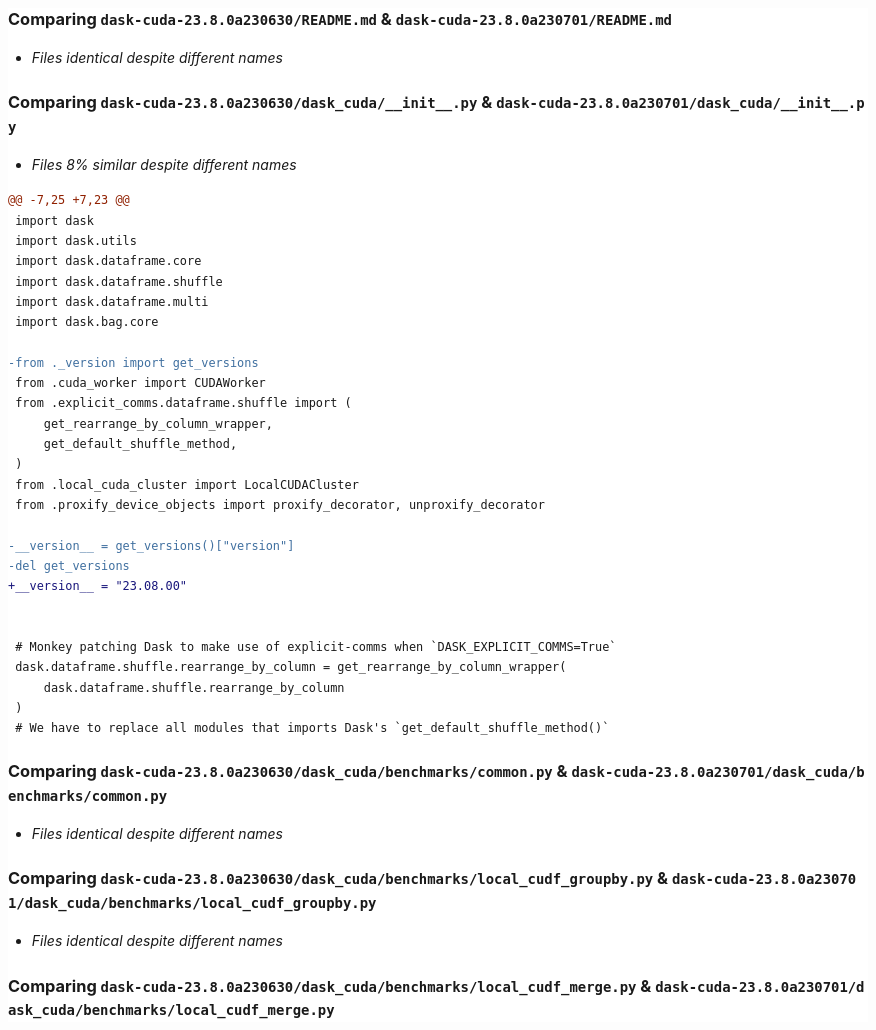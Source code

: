 ### Comparing `dask-cuda-23.8.0a230630/README.md` & `dask-cuda-23.8.0a230701/README.md`

 * *Files identical despite different names*

### Comparing `dask-cuda-23.8.0a230630/dask_cuda/__init__.py` & `dask-cuda-23.8.0a230701/dask_cuda/__init__.py`

 * *Files 8% similar despite different names*

```diff
@@ -7,25 +7,23 @@
 import dask
 import dask.utils
 import dask.dataframe.core
 import dask.dataframe.shuffle
 import dask.dataframe.multi
 import dask.bag.core
 
-from ._version import get_versions
 from .cuda_worker import CUDAWorker
 from .explicit_comms.dataframe.shuffle import (
     get_rearrange_by_column_wrapper,
     get_default_shuffle_method,
 )
 from .local_cuda_cluster import LocalCUDACluster
 from .proxify_device_objects import proxify_decorator, unproxify_decorator
 
-__version__ = get_versions()["version"]
-del get_versions
+__version__ = "23.08.00"
 
 
 # Monkey patching Dask to make use of explicit-comms when `DASK_EXPLICIT_COMMS=True`
 dask.dataframe.shuffle.rearrange_by_column = get_rearrange_by_column_wrapper(
     dask.dataframe.shuffle.rearrange_by_column
 )
 # We have to replace all modules that imports Dask's `get_default_shuffle_method()`
```

### Comparing `dask-cuda-23.8.0a230630/dask_cuda/benchmarks/common.py` & `dask-cuda-23.8.0a230701/dask_cuda/benchmarks/common.py`

 * *Files identical despite different names*

### Comparing `dask-cuda-23.8.0a230630/dask_cuda/benchmarks/local_cudf_groupby.py` & `dask-cuda-23.8.0a230701/dask_cuda/benchmarks/local_cudf_groupby.py`

 * *Files identical despite different names*

### Comparing `dask-cuda-23.8.0a230630/dask_cuda/benchmarks/local_cudf_merge.py` & `dask-cuda-23.8.0a230701/dask_cuda/benchmarks/local_cudf_merge.py`
